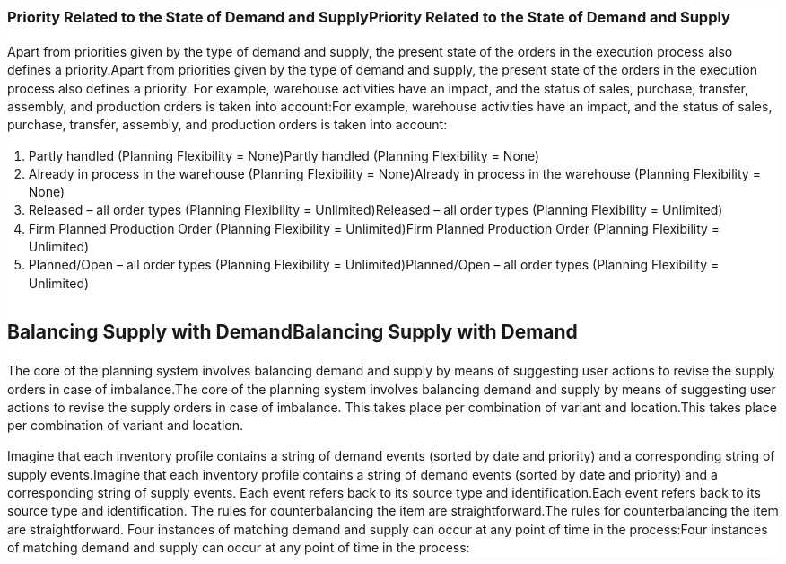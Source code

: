### <a name="priority-related-to-the-state-of-demand-and-supply"></a><span data-ttu-id="538f3-252">Priority Related to the State of Demand and Supply</span><span class="sxs-lookup"><span data-stu-id="538f3-252">Priority Related to the State of Demand and Supply</span></span>  
<span data-ttu-id="538f3-253">Apart from priorities given by the type of demand and supply, the present state of the orders in the execution process also defines a priority.</span><span class="sxs-lookup"><span data-stu-id="538f3-253">Apart from priorities given by the type of demand and supply, the present state of the orders in the execution process also defines a priority.</span></span> <span data-ttu-id="538f3-254">For example, warehouse activities have an impact, and the status of sales, purchase, transfer, assembly, and production orders is taken into account:</span><span class="sxs-lookup"><span data-stu-id="538f3-254">For example, warehouse activities have an impact, and the status of sales, purchase, transfer, assembly, and production orders is taken into account:</span></span>  

1. <span data-ttu-id="538f3-255">Partly handled (Planning Flexibility = None)</span><span class="sxs-lookup"><span data-stu-id="538f3-255">Partly handled (Planning Flexibility = None)</span></span>  
2. <span data-ttu-id="538f3-256">Already in process in the warehouse (Planning Flexibility = None)</span><span class="sxs-lookup"><span data-stu-id="538f3-256">Already in process in the warehouse (Planning Flexibility = None)</span></span>  
3. <span data-ttu-id="538f3-257">Released – all order types (Planning Flexibility = Unlimited)</span><span class="sxs-lookup"><span data-stu-id="538f3-257">Released – all order types (Planning Flexibility = Unlimited)</span></span>  
4. <span data-ttu-id="538f3-258">Firm Planned Production Order (Planning Flexibility = Unlimited)</span><span class="sxs-lookup"><span data-stu-id="538f3-258">Firm Planned Production Order (Planning Flexibility = Unlimited)</span></span>  
5. <span data-ttu-id="538f3-259">Planned/Open – all order types (Planning Flexibility = Unlimited)</span><span class="sxs-lookup"><span data-stu-id="538f3-259">Planned/Open – all order types (Planning Flexibility = Unlimited)</span></span>

## <a name="balancing-supply-with-demand"></a><span data-ttu-id="538f3-260">Balancing Supply with Demand</span><span class="sxs-lookup"><span data-stu-id="538f3-260">Balancing Supply with Demand</span></span>
<span data-ttu-id="538f3-261">The core of the planning system involves balancing demand and supply by means of suggesting user actions to revise the supply orders in case of imbalance.</span><span class="sxs-lookup"><span data-stu-id="538f3-261">The core of the planning system involves balancing demand and supply by means of suggesting user actions to revise the supply orders in case of imbalance.</span></span> <span data-ttu-id="538f3-262">This takes place per combination of variant and location.</span><span class="sxs-lookup"><span data-stu-id="538f3-262">This takes place per combination of variant and location.</span></span>  

<span data-ttu-id="538f3-263">Imagine that each inventory profile contains a string of demand events (sorted by date and priority) and a corresponding string of supply events.</span><span class="sxs-lookup"><span data-stu-id="538f3-263">Imagine that each inventory profile contains a string of demand events (sorted by date and priority) and a corresponding string of supply events.</span></span> <span data-ttu-id="538f3-264">Each event refers back to its source type and identification.</span><span class="sxs-lookup"><span data-stu-id="538f3-264">Each event refers back to its source type and identification.</span></span> <span data-ttu-id="538f3-265">The rules for counterbalancing the item are straightforward.</span><span class="sxs-lookup"><span data-stu-id="538f3-265">The rules for counterbalancing the item are straightforward.</span></span> <span data-ttu-id="538f3-266">Four instances of matching demand and supply can occur at any point of time in the process:</span><span class="sxs-lookup"><span data-stu-id="538f3-266">Four instances of matching demand and supply can occur at any point of time in the process:</span></span>  
